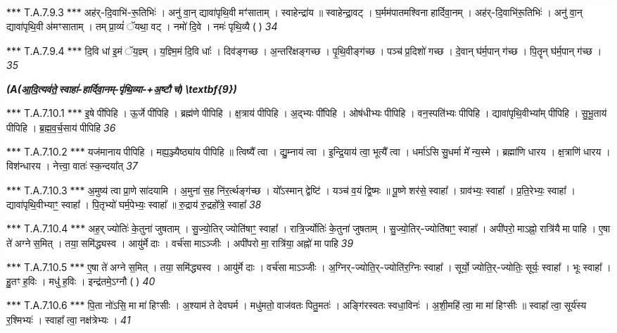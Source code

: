 
                
                
*** T.A.7.9.3 ***
अह॑र्-दि॒वाभि॑-रू॒तिभिः॑ । अनु॑ वा॒न् द्यावा॑पृथि॒वी मꣳ॑साताम् । स्वाहेन्द्रा॑य ॥ स्वाहेन्द्रा॒वट् । घ॒र्मम॑पातमश्विना हार्दिवा॒नम् ।  अह॑र्-दि॒वाभि॑रू॒तिभिः॑ । अनु॑ वा॒न् द्यावा॑पृथि॒वी अ॑मꣳसाताम् । तम् प्रा॒व्यं॑ ॅयथा॒ वट् । नमो॑ दि॒वे । नमः॑ पृथि॒व्यै ( )  _34_


                
                
*** T.A.7.9.4 ***
दि॒वि धा॑ इ॒मं ॅय॒ज्ञ्म् । य॒ज्ञ्मि॒मं दि॒वि धाः᳚ । दिव॑ङ्गच्छ । अ॒न्तरि॑क्षङ्गच्छ । पृ॒थि॒वीङ्ग॑च्छ । पञ्च॑ प्र॒दिशो॑ गच्छ । दे॒वान् घ॑र्म॒पान् ग॑च्छ । पि॒तॄन् घ॑र्म॒पान् ग॑च्छ ।  _35_


                
                


***(A(आ॒दि॒त्यव॑ते॒ स्वाहा॑-हार्दिवा॒नम्-पृ॑थि॒व्या-+अ॒ष्टौ च॑) \textbf{9})***


*** T.A.7.10.1 ***
इ॒षे पी॑पिहि । ऊ॒र्जे पी॑पिहि । ब्रह्म॑णे पीपिहि । क्ष॒त्राय॑ पीपिहि । अ॒द्भ्यः पी॑पिहि । ओष॑धीभ्यः पीपिहि । वन॒स्पति॑भ्यः पीपिहि । द्यावा॑पृथि॒वीभ्या᳚म् पीपिहि । सु॒भू॒ताय॑ पीपिहि । ब्र॒ह्म॒व॒र्च॒साय॑ पीपिहि  _36_


                
                
*** T.A.7.10.2 ***
यज॑मानाय पीपिहि । मह्य॒ञ्ज्यैष्ठ्या॑य पीपिहि ॥ त्विष्यै᳚ त्वा । द्यु॒म्नाय॑ त्वा । इ॒न्द्रि॒याय॑ त्वा॒ भूत्यै᳚ त्वा । धर्मा॑ऽसि सु॒धर्मा मे᳚ न्य॒स्मे । ब्रह्मा॑णि धारय । क्ष॒त्राणि॑ धारय । विश॑न्धारय ।  नेत्त्वा॒ वातः॑ स्क॒न्दया᳚त्  _37_


                
                
*** T.A.7.10.3 ***
अ॒मुष्य॑ त्वा प्रा॒णे सा॑दयामि । अ॒मुना॑ स॒ह नि॑र॒र्त्थङ्ग॑च्छ । यो᳚ऽस्मान् द्वेष्टि॑ ।  यञ्च॑ व॒यं द्वि॒ष्मः ॥ पू॒ष्णे शर॑से॒ स्वाहा᳚ ।  ग्राव॑भ्यः॒ स्वाहा᳚ । प्र॒ति॒रेभ्यः॒ स्वाहा᳚ । द्यावा॑पृथि॒वीभ्याꣳ॒॒ स्वाहा᳚ ।  पि॒तृभ्यो॑ घर्म॒पेभ्यः॒ स्वाहा᳚ ॥  रु॒द्राय॑ रु॒द्रहो᳚त्रे॒ स्वाहा᳚  _38_


                
                
*** T.A.7.10.4 ***
अह॒र् ज्योतिः॑ के॒तुना॑ जुषताम् । सु॒ज्यो॒तिर् ज्योति॑षाꣳ॒॒ स्वाहा᳚ । रात्रि॒र्ज्योतिः॑ के॒तुना॑ जुषताम् । सु॒ज्यो॒तिर्-ज्योति॑षाꣳ॒॒ स्वाहा᳚ । अपी॑परो॒ माऽह्नो॒ रात्रि॑यै मा पाहि । ए॒षा ते॑ अग्ने स॒मित् । तया॒ समि॑द्ध्यस्व । आयु॑र्मे दाः । वर्च॑सा माऽञ्जीः । अपी॑परो मा॒ रात्रि॑या॒ अह्नो॑ मा पाहि  _39_


                
                
*** T.A.7.10.5 ***
ए॒षा ते॑ अग्ने स॒मित् । तया॒ समि॑द्ध्यस्व । आयु॑र्मे दाः । वर्च॑सा माऽञ्जीः । अ॒ग्निर्-ज्योति॒र्-ज्योति॑र॒ग्निः स्वाहा᳚ ।  सूर्यो॒ ज्योति॒र्-ज्योतिः॒ सूर्यः॒ स्वाहा᳚ । भूः स्वाहा᳚ । हु॒तꣳ ह॒विः । मधु॑ ह॒विः । इन्द्र॑तमे॒ऽग्नौ ( )  _40_


                
                
*** T.A.7.10.6 ***
पि॒ता नो॑ऽसि॒ मा मा॑ हिꣳसीः । अ॒श्याम॑ ते देवघर्म ।  मधु॑मतो॒ वाज॑वतः पितु॒मतः॑ । अङ्गि॑रस्वतः स्वधा॒विनः॑ । अ॒शी॒महि॑ त्वा॒ मा मा॑ हिꣳसीः ॥ स्वाहा᳚ त्वा॒ सूर्य॑स्य र॒श्मिभ्यः॑ । स्वाहा᳚ त्वा॒ नक्ष॑त्रेभ्यः ।  _41_
